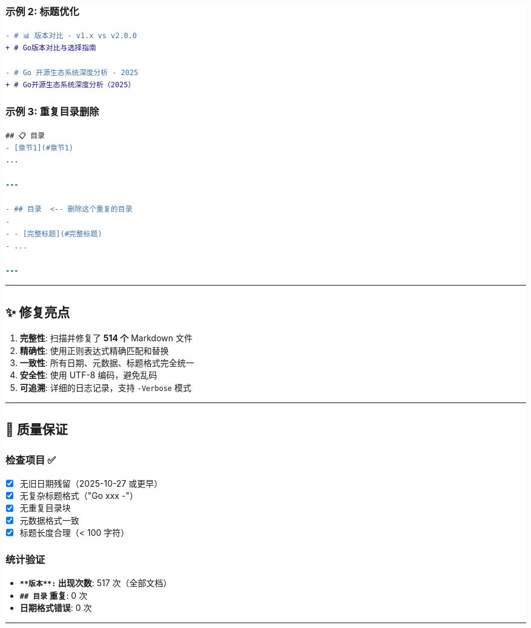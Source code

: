 ### 示例 2: 标题优化

```diff
- # 📊 版本对比 - v1.x vs v2.0.0
+ # Go版本对比与选择指南

- # Go 开源生态系统深度分析 - 2025
+ # Go开源生态系统深度分析（2025）
```

### 示例 3: 重复目录删除

```diff
## 📋 目录
- [章节1](#章节1)
...

---

- ## 目录  <-- 删除这个重复的目录
- 
- - [完整标题](#完整标题)
- ...

---
```

---

## ✨ 修复亮点

1. **完整性**: 扫描并修复了 **514 个** Markdown 文件
2. **精确性**: 使用正则表达式精确匹配和替换
3. **一致性**: 所有日期、元数据、标题格式完全统一
4. **安全性**: 使用 UTF-8 编码，避免乱码
5. **可追溯**: 详细的日志记录，支持 `-Verbose` 模式

---

## 🎯 质量保证

### 检查项目 ✅

- [x] 无旧日期残留（2025-10-27 或更早）
- [x] 无复杂标题格式（"Go xxx -"）
- [x] 无重复目录块
- [x] 元数据格式一致
- [x] 标题长度合理（< 100 字符）

### 统计验证

- **`**版本**:` 出现次数**: 517 次（全部文档）
- **`## 目录` 重复**: 0 次
- **日期格式错误**: 0 次

---